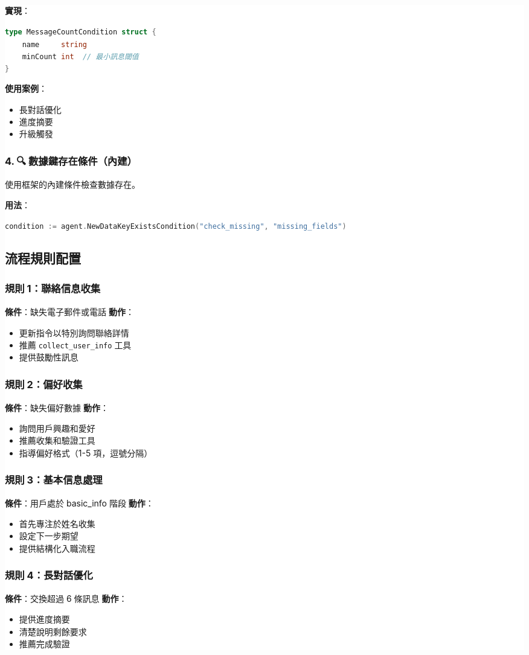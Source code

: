 **實現**：
```go
type MessageCountCondition struct {
    name     string
    minCount int  // 最小訊息閾值
}
```

**使用案例**：
- 長對話優化
- 進度摘要
- 升級觸發

### 4. 🔍 數據鍵存在條件（內建）
使用框架的內建條件檢查數據存在。

**用法**：
```go
condition := agent.NewDataKeyExistsCondition("check_missing", "missing_fields")
```

## 流程規則配置

### 規則 1：聯絡信息收集
**條件**：缺失電子郵件或電話
**動作**：
- 更新指令以特別詢問聯絡詳情
- 推薦 `collect_user_info` 工具
- 提供鼓勵性訊息

### 規則 2：偏好收集
**條件**：缺失偏好數據
**動作**：
- 詢問用戶興趣和愛好
- 推薦收集和驗證工具
- 指導偏好格式（1-5 項，逗號分隔）

### 規則 3：基本信息處理
**條件**：用戶處於 basic_info 階段
**動作**：
- 首先專注於姓名收集
- 設定下一步期望
- 提供結構化入職流程

### 規則 4：長對話優化
**條件**：交換超過 6 條訊息
**動作**：
- 提供進度摘要
- 清楚說明剩餘要求
- 推薦完成驗證
